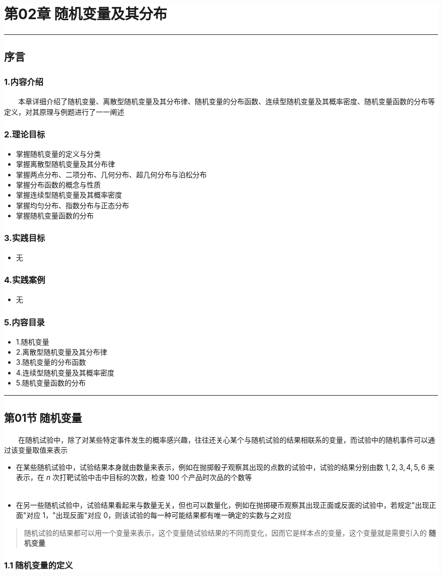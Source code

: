 # 第02章  随机变量及其分布

---

## 序言

### 1.内容介绍

&emsp;&emsp;本章详细介绍了随机变量、离散型随机变量及其分布律、随机变量的分布函数、连续型随机变量及其概率密度、随机变量函数的分布等定义，对其原理与例题进行了一一阐述

### 2.理论目标

- 掌握随机变量的定义与分类
- 掌握离散型随机变量及其分布律
- 掌握两点分布、二项分布、几何分布、超几何分布与泊松分布
- 掌握分布函数的概念与性质
- 掌握连续型随机变量及其概率密度
- 掌握均匀分布、指数分布与正态分布
- 掌握随机变量函数的分布

### 3.实践目标

- 无

### 4.实践案例

- 无

### 5.内容目录

- 1.随机变量
- 2.离散型随机变量及其分布律
- 3.随机变量的分布函数
- 4.连续型随机变量及其概率密度
- 5.随机变量函数的分布

---

## 第01节 随机变量

&emsp;&emsp;在随机试验中，除了对某些特定事件发生的概率感兴趣，往往还关心某个与随机试验的结果相联系的变量，而试验中的随机事件可以通过该变量取值来表示
- 在某些随机试验中，试验结果本身就由数量来表示，例如在抛掷骰子观察其出现的点数的试验中，试验的结果分别由数 $1,2,3,4,5,6$ 来表示，在 $n$ 次打靶试验中击中目标的次数，检查 $100$ 个产品时次品的个数等 <br><br>

- 在另一些随机试验中，试验结果看起来与数量无关，但也可以数量化，例如在抛掷硬币观察其出现正面或反面的试验中，若规定"出现正面"对应 $1$，"出现反面"对应 $0$，则该试验的每一种可能结果都有唯一确定的实数与之对应

> 随机试验的结果都可以用一个变量来表示，这个变量随试验结果的不同而变化，因而它是样本点的变量，这个变量就是需要引入的 **随机变量**

### 1.1 随机变量的定义
